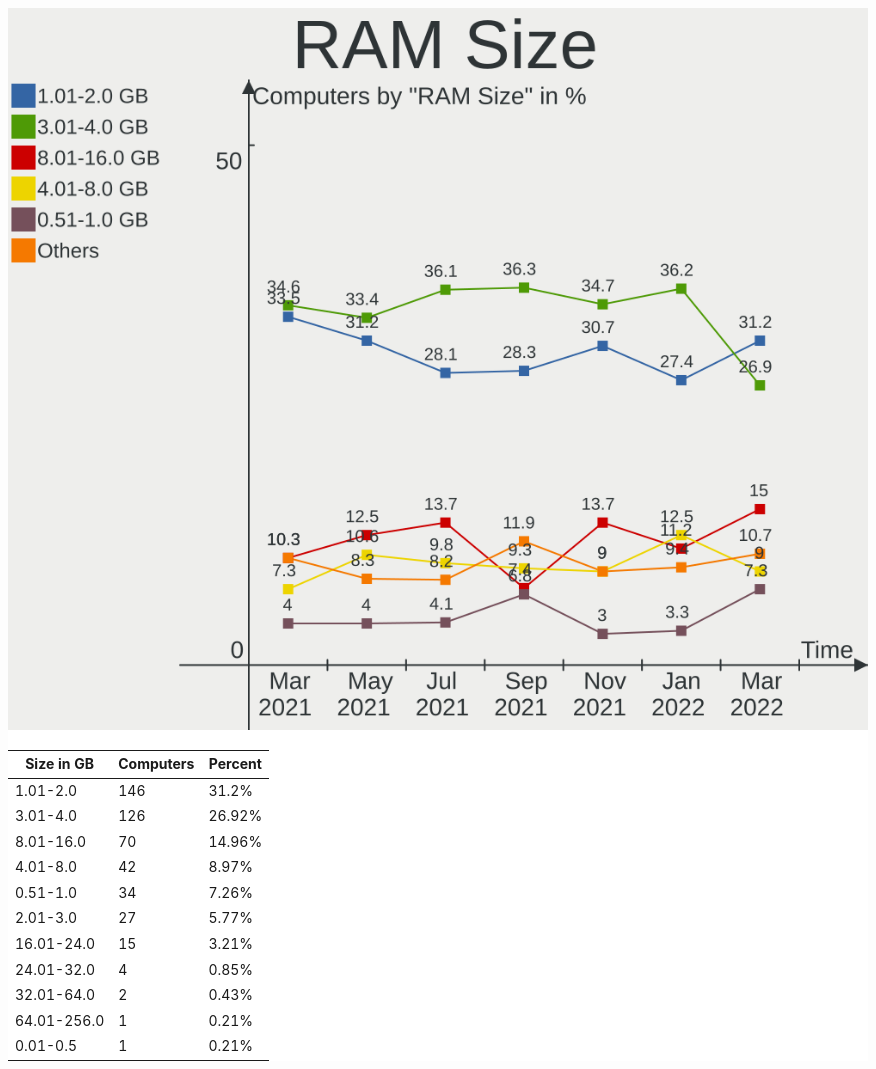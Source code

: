 ![RAM Size](./images/line_chart/node_ram_total.svg)

| Size in GB  | Computers | Percent |
|-------------|-----------|---------|
| 1.01-2.0    | 146       | 31.2%   |
| 3.01-4.0    | 126       | 26.92%  |
| 8.01-16.0   | 70        | 14.96%  |
| 4.01-8.0    | 42        | 8.97%   |
| 0.51-1.0    | 34        | 7.26%   |
| 2.01-3.0    | 27        | 5.77%   |
| 16.01-24.0  | 15        | 3.21%   |
| 24.01-32.0  | 4         | 0.85%   |
| 32.01-64.0  | 2         | 0.43%   |
| 64.01-256.0 | 1         | 0.21%   |
| 0.01-0.5    | 1         | 0.21%   |
